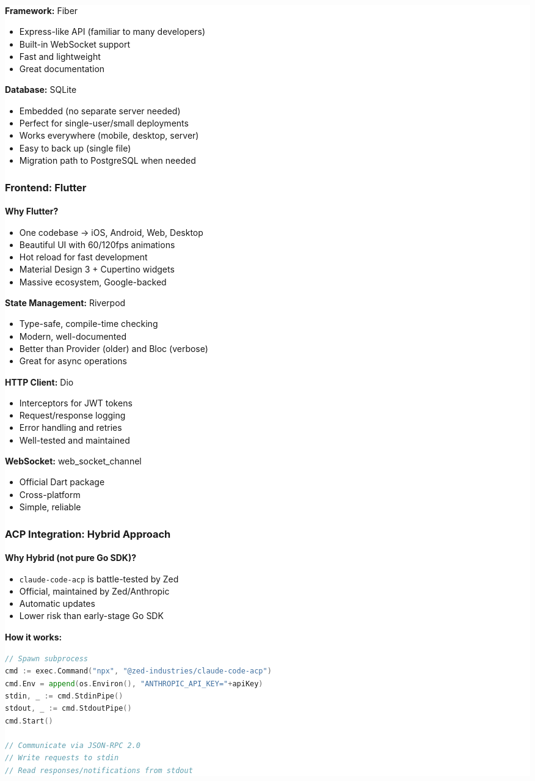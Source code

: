 **Framework:** Fiber

- Express-like API (familiar to many developers)
- Built-in WebSocket support
- Fast and lightweight
- Great documentation

**Database:** SQLite

- Embedded (no separate server needed)
- Perfect for single-user/small deployments
- Works everywhere (mobile, desktop, server)
- Easy to back up (single file)
- Migration path to PostgreSQL when needed

### Frontend: Flutter

**Why Flutter?**

- One codebase → iOS, Android, Web, Desktop
- Beautiful UI with 60/120fps animations
- Hot reload for fast development
- Material Design 3 + Cupertino widgets
- Massive ecosystem, Google-backed

**State Management:** Riverpod

- Type-safe, compile-time checking
- Modern, well-documented
- Better than Provider (older) and Bloc (verbose)
- Great for async operations

**HTTP Client:** Dio

- Interceptors for JWT tokens
- Request/response logging
- Error handling and retries
- Well-tested and maintained

**WebSocket:** web_socket_channel

- Official Dart package
- Cross-platform
- Simple, reliable

### ACP Integration: Hybrid Approach

**Why Hybrid (not pure Go SDK)?**

- `claude-code-acp` is battle-tested by Zed
- Official, maintained by Zed/Anthropic
- Automatic updates
- Lower risk than early-stage Go SDK

**How it works:**

```go
// Spawn subprocess
cmd := exec.Command("npx", "@zed-industries/claude-code-acp")
cmd.Env = append(os.Environ(), "ANTHROPIC_API_KEY="+apiKey)
stdin, _ := cmd.StdinPipe()
stdout, _ := cmd.StdoutPipe()
cmd.Start()

// Communicate via JSON-RPC 2.0
// Write requests to stdin
// Read responses/notifications from stdout
```
